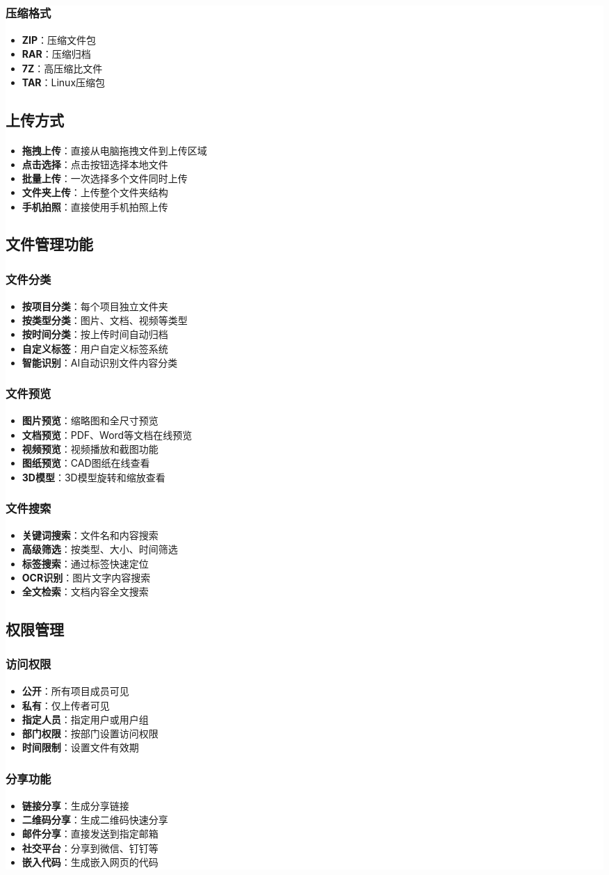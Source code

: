 ### 压缩格式
- **ZIP**：压缩文件包
- **RAR**：压缩归档
- **7Z**：高压缩比文件
- **TAR**：Linux压缩包

## 上传方式
- **拖拽上传**：直接从电脑拖拽文件到上传区域
- **点击选择**：点击按钮选择本地文件
- **批量上传**：一次选择多个文件同时上传
- **文件夹上传**：上传整个文件夹结构
- **手机拍照**：直接使用手机拍照上传

## 文件管理功能
### 文件分类
- **按项目分类**：每个项目独立文件夹
- **按类型分类**：图片、文档、视频等类型
- **按时间分类**：按上传时间自动归档
- **自定义标签**：用户自定义标签系统
- **智能识别**：AI自动识别文件内容分类

### 文件预览
- **图片预览**：缩略图和全尺寸预览
- **文档预览**：PDF、Word等文档在线预览
- **视频预览**：视频播放和截图功能
- **图纸预览**：CAD图纸在线查看
- **3D模型**：3D模型旋转和缩放查看

### 文件搜索
- **关键词搜索**：文件名和内容搜索
- **高级筛选**：按类型、大小、时间筛选
- **标签搜索**：通过标签快速定位
- **OCR识别**：图片文字内容搜索
- **全文检索**：文档内容全文搜索

## 权限管理
### 访问权限
- **公开**：所有项目成员可见
- **私有**：仅上传者可见
- **指定人员**：指定用户或用户组
- **部门权限**：按部门设置访问权限
- **时间限制**：设置文件有效期

### 分享功能
- **链接分享**：生成分享链接
- **二维码分享**：生成二维码快速分享
- **邮件分享**：直接发送到指定邮箱
- **社交平台**：分享到微信、钉钉等
- **嵌入代码**：生成嵌入网页的代码
